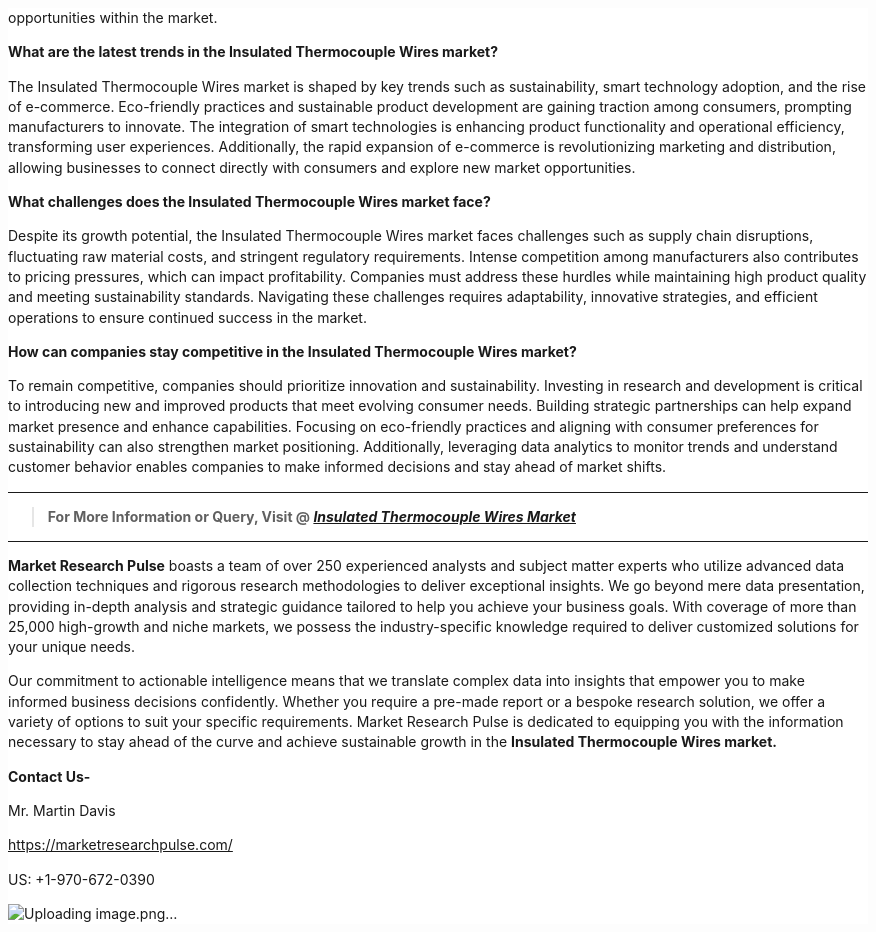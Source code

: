 opportunities within the market.</p><p><strong>What are the latest trends in the Insulated Thermocouple Wires market?</strong></p><p>The Insulated Thermocouple Wires market is shaped by key trends such as sustainability, smart technology adoption, and the rise of e-commerce. Eco-friendly practices and sustainable product development are gaining traction among consumers, prompting manufacturers to innovate. The integration of smart technologies is enhancing product functionality and operational efficiency, transforming user experiences. Additionally, the rapid expansion of e-commerce is revolutionizing marketing and distribution, allowing businesses to connect directly with consumers and explore new market opportunities.</p><p><strong>What challenges does the Insulated Thermocouple Wires market face?</strong></p><p>Despite its growth potential, the Insulated Thermocouple Wires market faces challenges such as supply chain disruptions, fluctuating raw material costs, and stringent regulatory requirements. Intense competition among manufacturers also contributes to pricing pressures, which can impact profitability. Companies must address these hurdles while maintaining high product quality and meeting sustainability standards. Navigating these challenges requires adaptability, innovative strategies, and efficient operations to ensure continued success in the market.</p><p><strong>How can companies stay competitive in the Insulated Thermocouple Wires market?</strong></p><p>To remain competitive, companies should prioritize innovation and sustainability. Investing in research and development is critical to introducing new and improved products that meet evolving consumer needs. Building strategic partnerships can help expand market presence and enhance capabilities. Focusing on eco-friendly practices and aligning with consumer preferences for sustainability can also strengthen market positioning. Additionally, leveraging data analytics to monitor trends and understand customer behavior enables companies to make informed decisions and stay ahead of market shifts.</p><hr /><blockquote><p><strong>For More Information or Query, Visit @&nbsp;<em><a href="https://marketresearchpulse.com/report/145015/insulated-thermocouple-wires-market?utm_source=Linkedin&utm_medium=0116">Insulated Thermocouple Wires Market</a></em></strong></p></blockquote><hr /><p><strong>Market Research Pulse</strong> boasts a team of over 250 experienced analysts and subject matter experts who utilize advanced data collection techniques and rigorous research methodologies to deliver exceptional insights. We go beyond mere data presentation, providing in-depth analysis and strategic guidance tailored to help you achieve your business goals. With coverage of more than 25,000 high-growth and niche markets, we possess the industry-specific knowledge required to deliver customized solutions for your unique needs.</p><p>Our commitment to actionable intelligence means that we translate complex data into insights that empower you to make informed business decisions confidently. Whether you require a pre-made report or a bespoke research solution, we offer a variety of options to suit your specific requirements. Market Research Pulse is dedicated to equipping you with the information necessary to stay ahead of the curve and achieve sustainable growth in the <strong>Insulated Thermocouple Wires market.</strong></p><p><strong>Contact Us-</strong></p><p>Mr. Martin Davis</p><p>https://marketresearchpulse.com/</p><p>US: +1-970-672-0390</p>
![Uploading image.png…]()
